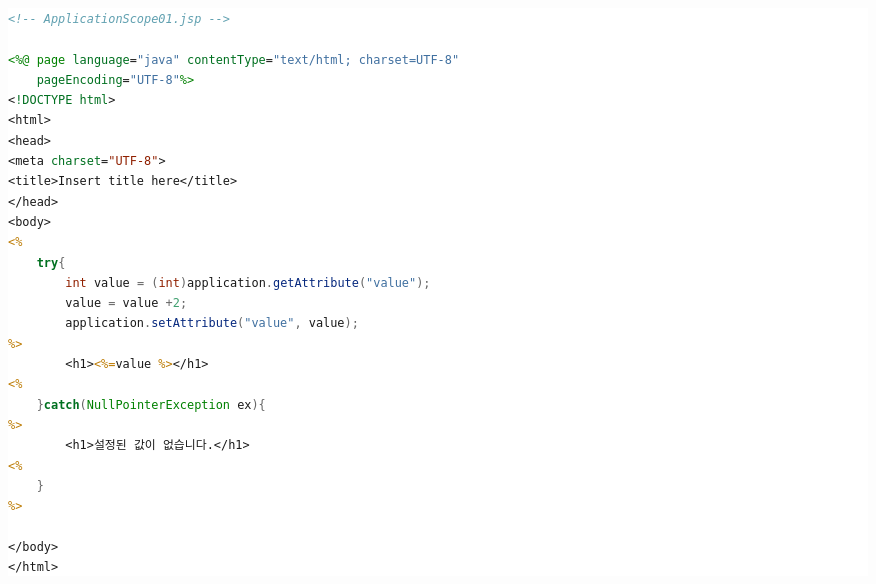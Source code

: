 ~~~jsp
<!-- ApplicationScope01.jsp -->

<%@ page language="java" contentType="text/html; charset=UTF-8"
    pageEncoding="UTF-8"%>
<!DOCTYPE html>
<html>
<head>
<meta charset="UTF-8">
<title>Insert title here</title>
</head>
<body>
<%
	try{
		int value = (int)application.getAttribute("value");
		value = value +2;
		application.setAttribute("value", value);
%>
		<h1><%=value %></h1>
<%
	}catch(NullPointerException ex){
%>
		<h1>설정된 값이 없습니다.</h1>
<%
	}
%>	
	
</body>
</html>
~~~

